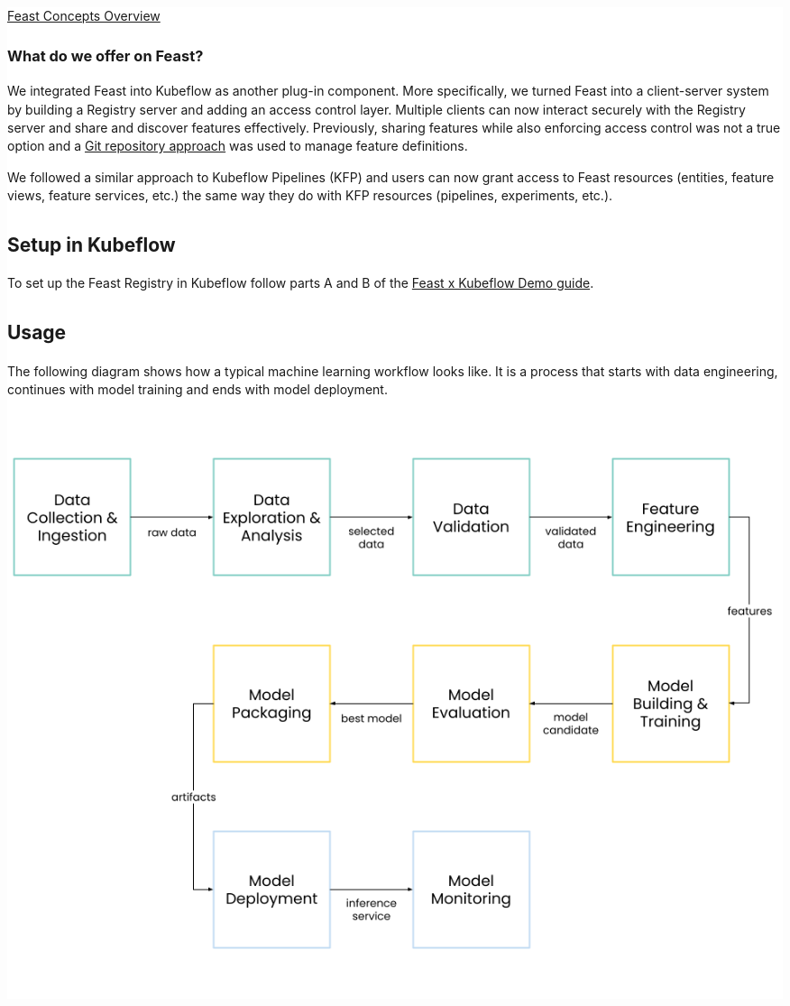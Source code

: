 [Feast Concepts Overview](https://docs.feast.dev/getting-started/concepts/overview)

### What do we offer on Feast?

We integrated Feast into Kubeflow as another plug-in component. More specifically, we turned Feast into a client-server system by building a Registry server and adding an access control layer. Multiple clients can now interact securely with the Registry server and share and discover features effectively. Previously, sharing features while also enforcing access control was not a true option and a [Git repository approach](https://docs.feast.dev/how-to-guides/running-feast-in-production#1.-automatically-deploying-changes-to-your-feature-definitions) was used to manage feature definitions.

We followed a similar approach to Kubeflow Pipelines (KFP) and users can now grant access to Feast resources (entities, feature views, feature services, etc.) the same way they do with KFP resources (pipelines, experiments, etc.).

## Setup in Kubeflow

To set up the Feast Registry in Kubeflow follow parts A and B of the [Feast x Kubeflow Demo guide](https://github.com/arrikto/prv-feast/tree/feature-kubeflow/examples/kubeflow-demo).

## Usage

The following diagram shows how a typical machine learning workflow looks like. It is a process that starts with data engineering, continues with model training and ends with model deployment.

![](files/imgs/workflow.png)
